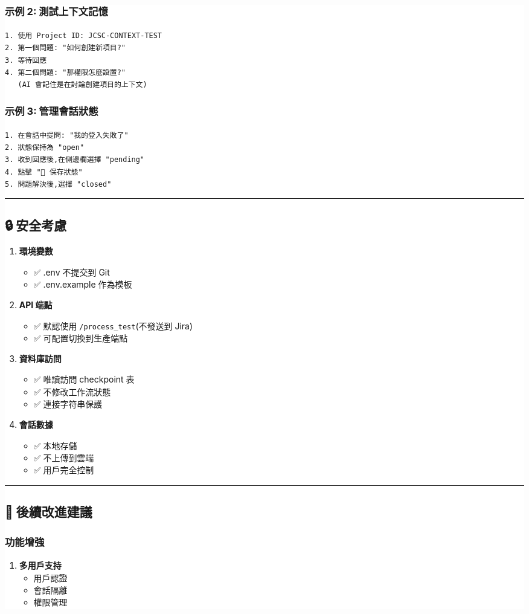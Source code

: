 ### 示例 2: 測試上下文記憶

```
1. 使用 Project ID: JCSC-CONTEXT-TEST
2. 第一個問題: "如何創建新項目?"
3. 等待回應
4. 第二個問題: "那權限怎麼設置?"
   (AI 會記住是在討論創建項目的上下文)
```

### 示例 3: 管理會話狀態

```
1. 在會話中提問: "我的登入失敗了"
2. 狀態保持為 "open"
3. 收到回應後,在側邊欄選擇 "pending"
4. 點擊 "💾 保存狀態"
5. 問題解決後,選擇 "closed"
```

---

## 🔒 安全考慮

1. **環境變數**
   - ✅ .env 不提交到 Git
   - ✅ .env.example 作為模板

2. **API 端點**
   - ✅ 默認使用 `/process_test`(不發送到 Jira)
   - ✅ 可配置切換到生產端點

3. **資料庫訪問**
   - ✅ 唯讀訪問 checkpoint 表
   - ✅ 不修改工作流狀態
   - ✅ 連接字符串保護

4. **會話數據**
   - ✅ 本地存儲
   - ✅ 不上傳到雲端
   - ✅ 用戶完全控制

---

## 🎯 後續改進建議

### 功能增強

1. **多用戶支持**
   - 用戶認證
   - 會話隔離
   - 權限管理
